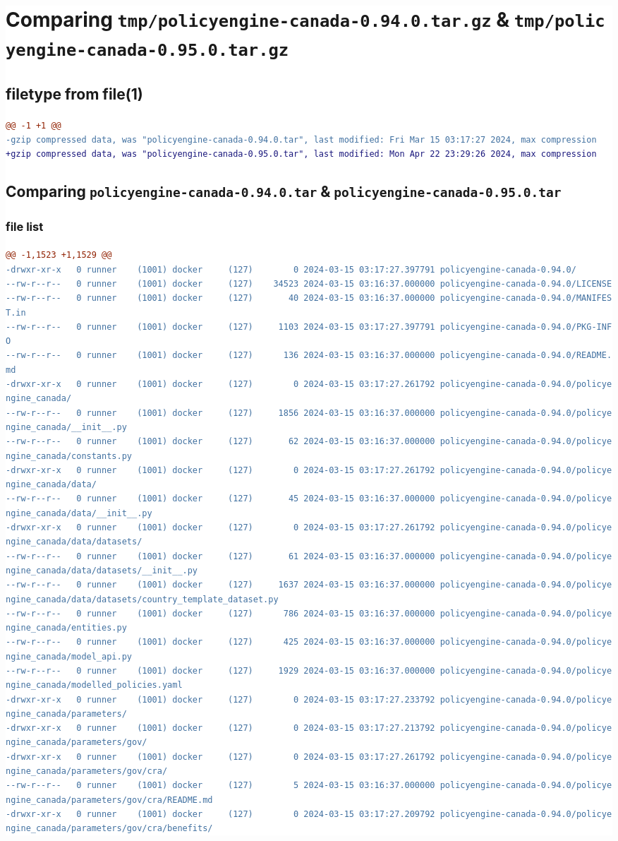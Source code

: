 # Comparing `tmp/policyengine-canada-0.94.0.tar.gz` & `tmp/policyengine-canada-0.95.0.tar.gz`

## filetype from file(1)

```diff
@@ -1 +1 @@
-gzip compressed data, was "policyengine-canada-0.94.0.tar", last modified: Fri Mar 15 03:17:27 2024, max compression
+gzip compressed data, was "policyengine-canada-0.95.0.tar", last modified: Mon Apr 22 23:29:26 2024, max compression
```

## Comparing `policyengine-canada-0.94.0.tar` & `policyengine-canada-0.95.0.tar`

### file list

```diff
@@ -1,1523 +1,1529 @@
-drwxr-xr-x   0 runner    (1001) docker     (127)        0 2024-03-15 03:17:27.397791 policyengine-canada-0.94.0/
--rw-r--r--   0 runner    (1001) docker     (127)    34523 2024-03-15 03:16:37.000000 policyengine-canada-0.94.0/LICENSE
--rw-r--r--   0 runner    (1001) docker     (127)       40 2024-03-15 03:16:37.000000 policyengine-canada-0.94.0/MANIFEST.in
--rw-r--r--   0 runner    (1001) docker     (127)     1103 2024-03-15 03:17:27.397791 policyengine-canada-0.94.0/PKG-INFO
--rw-r--r--   0 runner    (1001) docker     (127)      136 2024-03-15 03:16:37.000000 policyengine-canada-0.94.0/README.md
-drwxr-xr-x   0 runner    (1001) docker     (127)        0 2024-03-15 03:17:27.261792 policyengine-canada-0.94.0/policyengine_canada/
--rw-r--r--   0 runner    (1001) docker     (127)     1856 2024-03-15 03:16:37.000000 policyengine-canada-0.94.0/policyengine_canada/__init__.py
--rw-r--r--   0 runner    (1001) docker     (127)       62 2024-03-15 03:16:37.000000 policyengine-canada-0.94.0/policyengine_canada/constants.py
-drwxr-xr-x   0 runner    (1001) docker     (127)        0 2024-03-15 03:17:27.261792 policyengine-canada-0.94.0/policyengine_canada/data/
--rw-r--r--   0 runner    (1001) docker     (127)       45 2024-03-15 03:16:37.000000 policyengine-canada-0.94.0/policyengine_canada/data/__init__.py
-drwxr-xr-x   0 runner    (1001) docker     (127)        0 2024-03-15 03:17:27.261792 policyengine-canada-0.94.0/policyengine_canada/data/datasets/
--rw-r--r--   0 runner    (1001) docker     (127)       61 2024-03-15 03:16:37.000000 policyengine-canada-0.94.0/policyengine_canada/data/datasets/__init__.py
--rw-r--r--   0 runner    (1001) docker     (127)     1637 2024-03-15 03:16:37.000000 policyengine-canada-0.94.0/policyengine_canada/data/datasets/country_template_dataset.py
--rw-r--r--   0 runner    (1001) docker     (127)      786 2024-03-15 03:16:37.000000 policyengine-canada-0.94.0/policyengine_canada/entities.py
--rw-r--r--   0 runner    (1001) docker     (127)      425 2024-03-15 03:16:37.000000 policyengine-canada-0.94.0/policyengine_canada/model_api.py
--rw-r--r--   0 runner    (1001) docker     (127)     1929 2024-03-15 03:16:37.000000 policyengine-canada-0.94.0/policyengine_canada/modelled_policies.yaml
-drwxr-xr-x   0 runner    (1001) docker     (127)        0 2024-03-15 03:17:27.233792 policyengine-canada-0.94.0/policyengine_canada/parameters/
-drwxr-xr-x   0 runner    (1001) docker     (127)        0 2024-03-15 03:17:27.213792 policyengine-canada-0.94.0/policyengine_canada/parameters/gov/
-drwxr-xr-x   0 runner    (1001) docker     (127)        0 2024-03-15 03:17:27.261792 policyengine-canada-0.94.0/policyengine_canada/parameters/gov/cra/
--rw-r--r--   0 runner    (1001) docker     (127)        5 2024-03-15 03:16:37.000000 policyengine-canada-0.94.0/policyengine_canada/parameters/gov/cra/README.md
-drwxr-xr-x   0 runner    (1001) docker     (127)        0 2024-03-15 03:17:27.209792 policyengine-canada-0.94.0/policyengine_canada/parameters/gov/cra/benefits/
```